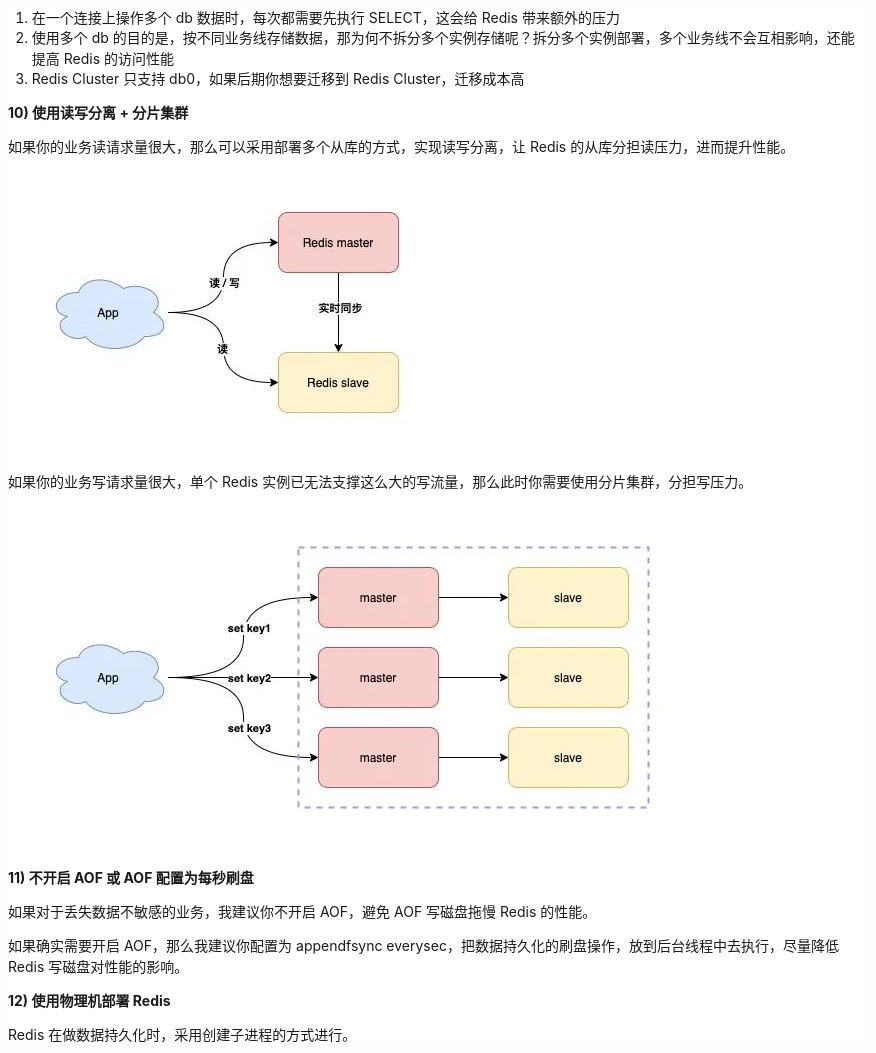 1. 在一个连接上操作多个 db 数据时，每次都需要先执行 SELECT，这会给 Redis 带来额外的压力
2. 使用多个 db 的目的是，按不同业务线存储数据，那为何不拆分多个实例存储呢？拆分多个实例部署，多个业务线不会互相影响，还能提高 Redis 的访问性能
3. Redis Cluster 只支持 db0，如果后期你想要迁移到 Redis Cluster，迁移成本高

**10) 使用读写分离 + 分片集群**

如果你的业务读请求量很大，那么可以采用部署多个从库的方式，实现读写分离，让 Redis 的从库分担读压力，进而提升性能。

![图片](../.image/redis%E6%9C%80%E4%BD%B3%E5%AE%9E%E8%B7%B5/640-1697297336444-7.jpeg)

如果你的业务写请求量很大，单个 Redis 实例已无法支撑这么大的写流量，那么此时你需要使用分片集群，分担写压力。

![图片](../.image/redis%E6%9C%80%E4%BD%B3%E5%AE%9E%E8%B7%B5/640-1697297336444-8.jpeg)

**11) 不开启 AOF 或 AOF 配置为每秒刷盘**

如果对于丢失数据不敏感的业务，我建议你不开启 AOF，避免 AOF 写磁盘拖慢 Redis 的性能。

如果确实需要开启 AOF，那么我建议你配置为 appendfsync everysec，把数据持久化的刷盘操作，放到后台线程中去执行，尽量降低 Redis 写磁盘对性能的影响。

**12) 使用物理机部署 Redis**

Redis 在做数据持久化时，采用创建子进程的方式进行。
